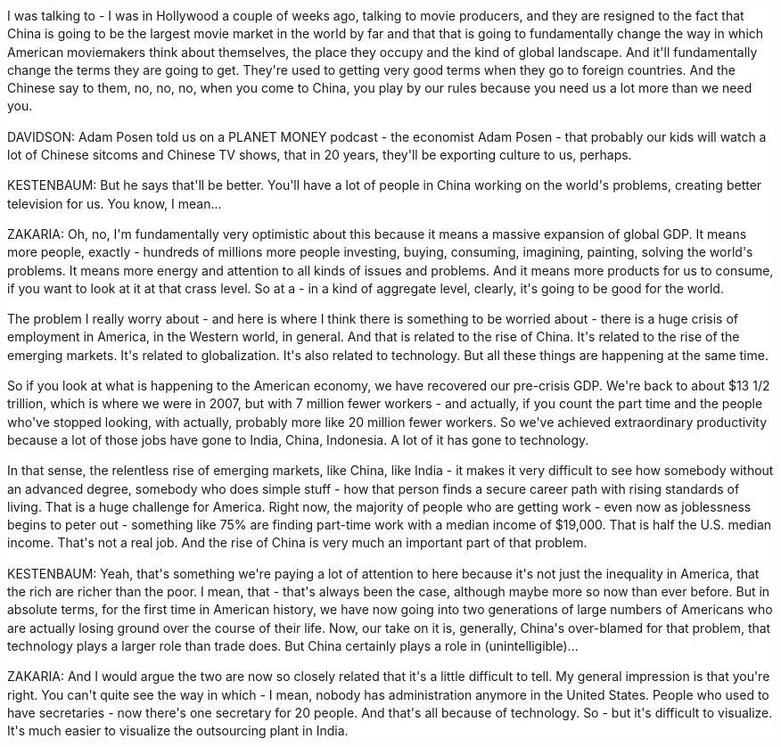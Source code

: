 I was talking to - I was in Hollywood a couple of weeks ago, talking to movie producers, and they are resigned to the fact that China is going to be the largest movie market in the world by far and that that is going to fundamentally change the way in which American moviemakers think about themselves, the place they occupy and the kind of global landscape. And it'll fundamentally change the terms they are going to get. They're used to getting very good terms when they go to foreign countries. And the Chinese say to them, no, no, no, when you come to China, you play by our rules because you need us a lot more than we need you.

DAVIDSON: Adam Posen told us on a PLANET MONEY podcast - the economist Adam Posen - that probably our kids will watch a lot of Chinese sitcoms and Chinese TV shows, that in 20 years, they'll be exporting culture to us, perhaps.

KESTENBAUM: But he says that'll be better. You'll have a lot of people in China working on the world's problems, creating better television for us. You know, I mean...

ZAKARIA: Oh, no, I'm fundamentally very optimistic about this because it means a massive expansion of global GDP. It means more people, exactly - hundreds of millions more people investing, buying, consuming, imagining, painting, solving the world's problems. It means more energy and attention to all kinds of issues and problems. And it means more products for us to consume, if you want to look at it at that crass level. So at a - in a kind of aggregate level, clearly, it's going to be good for the world.

The problem I really worry about - and here is where I think there is something to be worried about - there is a huge crisis of employment in America, in the Western world, in general. And that is related to the rise of China. It's related to the rise of the emerging markets. It's related to globalization. It's also related to technology. But all these things are happening at the same time.

So if you look at what is happening to the American economy, we have recovered our pre-crisis GDP. We're back to about $13 1/2 trillion, which is where we were in 2007, but with 7 million fewer workers - and actually, if you count the part time and the people who've stopped looking, with actually, probably more like 20 million fewer workers. So we've achieved extraordinary productivity because a lot of those jobs have gone to India, China, Indonesia. A lot of it has gone to technology.

In that sense, the relentless rise of emerging markets, like China, like India - it makes it very difficult to see how somebody without an advanced degree, somebody who does simple stuff - how that person finds a secure career path with rising standards of living. That is a huge challenge for America. Right now, the majority of people who are getting work - even now as joblessness begins to peter out - something like 75% are finding part-time work with a median income of $19,000. That is half the U.S. median income. That's not a real job. And the rise of China is very much an important part of that problem.

KESTENBAUM: Yeah, that's something we're paying a lot of attention to here because it's not just the inequality in America, that the rich are richer than the poor. I mean, that - that's always been the case, although maybe more so now than ever before. But in absolute terms, for the first time in American history, we have now going into two generations of large numbers of Americans who are actually losing ground over the course of their life. Now, our take on it is, generally, China's over-blamed for that problem, that technology plays a larger role than trade does. But China certainly plays a role in (unintelligible)...

ZAKARIA: And I would argue the two are now so closely related that it's a little difficult to tell. My general impression is that you're right. You can't quite see the way in which - I mean, nobody has administration anymore in the United States. People who used to have secretaries - now there's one secretary for 20 people. And that's all because of technology. So - but it's difficult to visualize. It's much easier to visualize the outsourcing plant in India.
